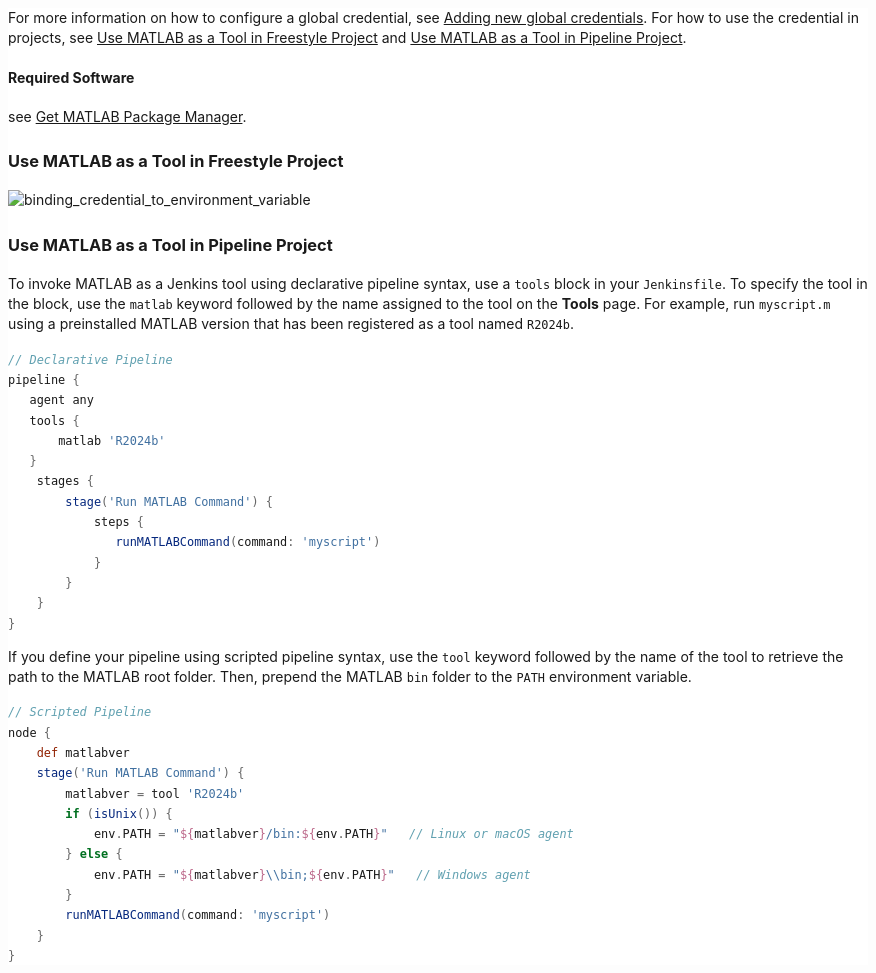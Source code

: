 For more information on how to configure a global credential, see [Adding new global credentials](https://www.jenkins.io/doc/book/using/using-credentials/#configuring-credentials). For how to use the credential in projects, see [Use MATLAB as a Tool in Freestyle Project](#use-matlab-as-a-tool-in-freestyle-project) and [Use MATLAB as a Tool in Pipeline Project](#use-matlab-as-a-tool-in-pipeline-project).


#### Required Software
see [Get MATLAB Package Manager](https://www.mathworks.com/help/install/ug/get-mpm-os-command-line.html).



### Use MATLAB as a Tool in Freestyle Project

![binding_credential_to_environment_variable](https://github.com/user-attachments/assets/749f5ae9-a105-4481-bf60-19c136ee1447)

### Use MATLAB as a Tool in Pipeline Project
To invoke MATLAB as a Jenkins tool using declarative pipeline syntax, use a `tools` block in your `Jenkinsfile`. To specify the tool in the block, use the `matlab` keyword followed by the name assigned to the tool on the **Tools** page. For example, run `myscript.m` using a preinstalled MATLAB version that has been registered as a tool named `R2024b`.  

```groovy
// Declarative Pipeline
pipeline {
   agent any
   tools {
       matlab 'R2024b'
   }
    stages {
        stage('Run MATLAB Command') {
            steps {
               runMATLABCommand(command: 'myscript')
            }       
        }                
    } 
}
```

If you define your pipeline using scripted pipeline syntax, use the `tool` keyword followed by the name of the tool to retrieve the path to the MATLAB root folder. Then, prepend the MATLAB `bin` folder to the `PATH` environment variable.

```groovy
// Scripted Pipeline
node {
    def matlabver
    stage('Run MATLAB Command') {
        matlabver = tool 'R2024b'
        if (isUnix()) {
            env.PATH = "${matlabver}/bin:${env.PATH}"   // Linux or macOS agent
        } else {
            env.PATH = "${matlabver}\\bin;${env.PATH}"   // Windows agent
        }     
        runMATLABCommand(command: 'myscript')
    }
}
```
